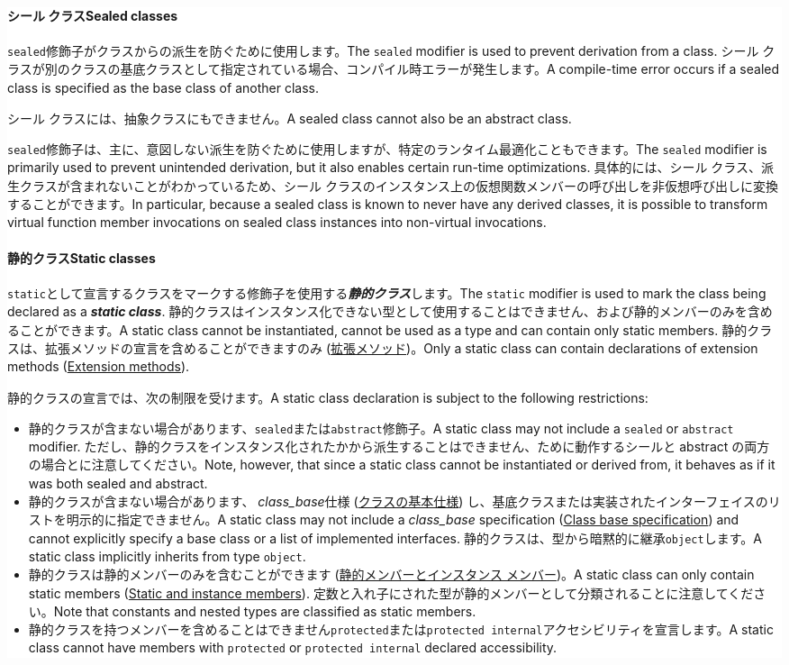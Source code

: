 #### <a name="sealed-classes"></a><span data-ttu-id="af054-132">シール クラス</span><span class="sxs-lookup"><span data-stu-id="af054-132">Sealed classes</span></span>

<span data-ttu-id="af054-133">`sealed`修飾子がクラスからの派生を防ぐために使用します。</span><span class="sxs-lookup"><span data-stu-id="af054-133">The `sealed` modifier is used to prevent derivation from a class.</span></span> <span data-ttu-id="af054-134">シール クラスが別のクラスの基底クラスとして指定されている場合、コンパイル時エラーが発生します。</span><span class="sxs-lookup"><span data-stu-id="af054-134">A compile-time error occurs if a sealed class is specified as the base class of another class.</span></span>

<span data-ttu-id="af054-135">シール クラスには、抽象クラスにもできません。</span><span class="sxs-lookup"><span data-stu-id="af054-135">A sealed class cannot also be an abstract class.</span></span>

<span data-ttu-id="af054-136">`sealed`修飾子は、主に、意図しない派生を防ぐために使用しますが、特定のランタイム最適化こともできます。</span><span class="sxs-lookup"><span data-stu-id="af054-136">The `sealed` modifier is primarily used to prevent unintended derivation, but it also enables certain run-time optimizations.</span></span> <span data-ttu-id="af054-137">具体的には、シール クラス、派生クラスが含まれないことがわかっているため、シール クラスのインスタンス上の仮想関数メンバーの呼び出しを非仮想呼び出しに変換することができます。</span><span class="sxs-lookup"><span data-stu-id="af054-137">In particular, because a sealed class is known to never have any derived classes, it is possible to transform virtual function member invocations on sealed class instances into non-virtual invocations.</span></span>

#### <a name="static-classes"></a><span data-ttu-id="af054-138">静的クラス</span><span class="sxs-lookup"><span data-stu-id="af054-138">Static classes</span></span>

<span data-ttu-id="af054-139">`static`として宣言するクラスをマークする修飾子を使用する***静的クラス***します。</span><span class="sxs-lookup"><span data-stu-id="af054-139">The `static` modifier is used to mark the class being declared as a ***static class***.</span></span> <span data-ttu-id="af054-140">静的クラスはインスタンス化できない型として使用することはできません、および静的メンバーのみを含めることができます。</span><span class="sxs-lookup"><span data-stu-id="af054-140">A static class cannot be instantiated, cannot be used as a type and can contain only static members.</span></span> <span data-ttu-id="af054-141">静的クラスは、拡張メソッドの宣言を含めることができますのみ ([拡張メソッド](classes.md#extension-methods))。</span><span class="sxs-lookup"><span data-stu-id="af054-141">Only a static class can contain declarations of extension methods ([Extension methods](classes.md#extension-methods)).</span></span>

<span data-ttu-id="af054-142">静的クラスの宣言では、次の制限を受けます。</span><span class="sxs-lookup"><span data-stu-id="af054-142">A static class declaration is subject to the following restrictions:</span></span>

*  <span data-ttu-id="af054-143">静的クラスが含まない場合があります、`sealed`または`abstract`修飾子。</span><span class="sxs-lookup"><span data-stu-id="af054-143">A static class may not include a `sealed` or `abstract` modifier.</span></span> <span data-ttu-id="af054-144">ただし、静的クラスをインスタンス化されたかから派生することはできません、ために動作するシールと abstract の両方の場合とに注意してください。</span><span class="sxs-lookup"><span data-stu-id="af054-144">Note, however, that since a static class cannot be instantiated or derived from, it behaves as if it was both sealed and abstract.</span></span>
*  <span data-ttu-id="af054-145">静的クラスが含まない場合があります、 *class_base*仕様 ([クラスの基本仕様](classes.md#class-base-specification)) し、基底クラスまたは実装されたインターフェイスのリストを明示的に指定できません。</span><span class="sxs-lookup"><span data-stu-id="af054-145">A static class may not include a *class_base* specification ([Class base specification](classes.md#class-base-specification)) and cannot explicitly specify a base class or a list of implemented interfaces.</span></span> <span data-ttu-id="af054-146">静的クラスは、型から暗黙的に継承`object`します。</span><span class="sxs-lookup"><span data-stu-id="af054-146">A static class implicitly inherits from type `object`.</span></span>
*  <span data-ttu-id="af054-147">静的クラスは静的メンバーのみを含むことができます ([静的メンバーとインスタンス メンバー](classes.md#static-and-instance-members))。</span><span class="sxs-lookup"><span data-stu-id="af054-147">A static class can only contain static members ([Static and instance members](classes.md#static-and-instance-members)).</span></span> <span data-ttu-id="af054-148">定数と入れ子にされた型が静的メンバーとして分類されることに注意してください。</span><span class="sxs-lookup"><span data-stu-id="af054-148">Note that constants and nested types are classified as static members.</span></span>
*  <span data-ttu-id="af054-149">静的クラスを持つメンバーを含めることはできません`protected`または`protected internal`アクセシビリティを宣言します。</span><span class="sxs-lookup"><span data-stu-id="af054-149">A static class cannot have members with `protected` or `protected internal` declared accessibility.</span></span>

